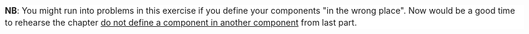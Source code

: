 
**NB**: You might run into problems in this exercise if you define your components "in the wrong place". Now would be a good time to rehearse 
the chapter [do not define a component in another component](/en/part1/a_more_complex_state_debugging_react_apps#do-not-define-components-within-components)
from last part.

</div>
